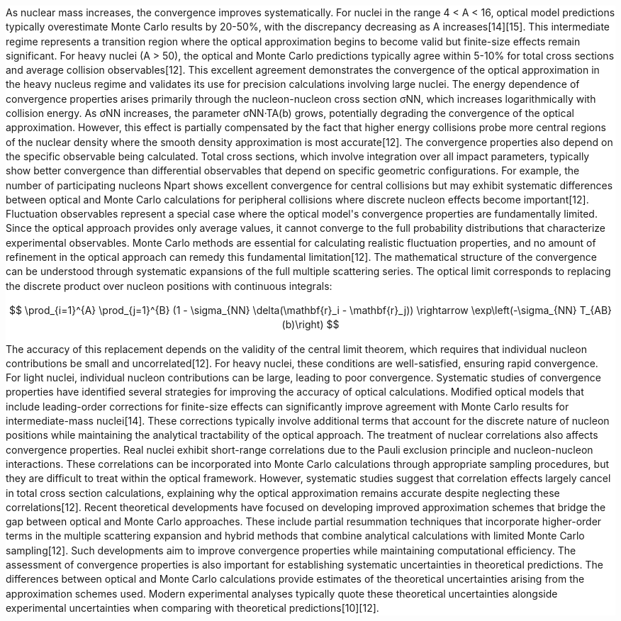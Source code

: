 As nuclear mass increases, the convergence improves systematically. For nuclei in the range 4 < A < 16, optical model predictions typically overestimate Monte Carlo results by 20-50%, with the discrepancy decreasing as A increases[14][15]. This intermediate regime represents a transition region where the optical approximation begins to become valid but finite-size effects remain significant. For heavy nuclei (A > 50), the optical and Monte Carlo predictions typically agree within 5-10% for total cross sections and average collision observables[12]. This excellent agreement demonstrates the convergence of the optical approximation in the heavy nucleus regime and validates its use for precision calculations involving large nuclei. 
The energy dependence of convergence properties arises primarily through the nucleon-nucleon cross section σNN, which increases logarithmically with collision energy. As σNN increases, the parameter σNN·TA(b) grows, potentially degrading the convergence of the optical approximation. However, this effect is partially compensated by the fact that higher energy collisions probe more central regions of the nuclear density where the smooth density approximation is most accurate[12]. The convergence properties also depend on the specific observable being calculated. Total cross sections, which involve integration over all impact parameters, typically show better convergence than differential observables that depend on specific geometric configurations. 
For example, the number of participating nucleons Npart shows excellent convergence for central collisions but may exhibit systematic differences between optical and Monte Carlo calculations for peripheral collisions where discrete nucleon effects become important[12]. 
Fluctuation observables represent a special case where the optical model's convergence properties are fundamentally limited. Since the optical approach provides only average values, it cannot converge to the full probability distributions that characterize experimental observables. Monte Carlo methods are essential for calculating realistic fluctuation properties, and no amount of refinement in the optical approach can remedy this fundamental limitation[12]. 
The mathematical structure of the convergence can be understood through systematic expansions of the full multiple scattering series. The optical limit corresponds to replacing the discrete product over nucleon positions with continuous integrals:

$$ \prod_{i=1}^{A} \prod_{j=1}^{B} (1 - \sigma_{NN} \delta(\mathbf{r}_i - \mathbf{r}_j)) \rightarrow \exp\left(-\sigma_{NN} T_{AB}(b)\right) $$ 

The accuracy of this replacement depends on the validity of the central limit theorem, which requires that individual nucleon contributions be small and uncorrelated[12].
For heavy nuclei, these conditions are well-satisfied, ensuring rapid convergence. For light nuclei, individual nucleon contributions can be large, leading to poor convergence.
Systematic studies of convergence properties have identified several strategies for improving the accuracy of optical calculations. Modified optical models that include leading-order corrections for finite-size effects can significantly improve agreement with Monte Carlo results for intermediate-mass nuclei[14]. These corrections typically involve additional terms that account for the discrete nature of nucleon positions while maintaining the analytical tractability of the optical approach. The treatment of nuclear correlations also affects convergence properties. 
Real nuclei exhibit short-range correlations due to the Pauli exclusion principle and nucleon-nucleon interactions. These correlations can be incorporated into Monte Carlo calculations through appropriate sampling procedures, but they are difficult to treat within the optical framework.
However, systematic studies suggest that correlation effects largely cancel in total cross section calculations, explaining why the optical approximation remains accurate despite neglecting these correlations[12]. Recent theoretical developments have focused on developing improved approximation schemes that bridge the gap between optical and Monte Carlo approaches. These include partial resummation techniques that incorporate higher-order terms in the multiple scattering expansion and hybrid methods that combine analytical calculations with limited Monte Carlo sampling[12]. 
Such developments aim to improve convergence properties while maintaining computational efficiency. The assessment of convergence properties is also important for establishing systematic uncertainties in theoretical predictions. The differences between optical and Monte Carlo calculations provide estimates of the theoretical uncertainties arising from the approximation schemes used. Modern experimental analyses typically quote these theoretical uncertainties alongside experimental uncertainties when comparing with theoretical predictions[10][12]. 

